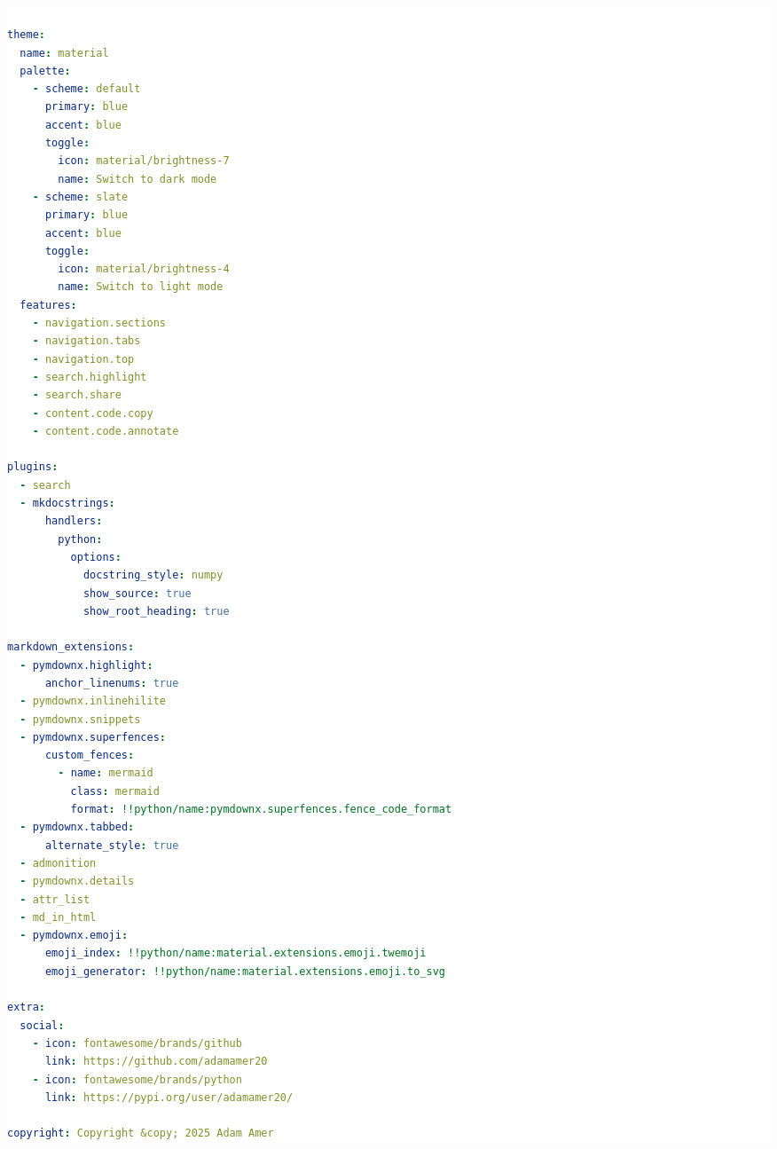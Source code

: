 ```yaml

theme:
  name: material
  palette:
    - scheme: default
      primary: blue
      accent: blue
      toggle:
        icon: material/brightness-7
        name: Switch to dark mode
    - scheme: slate
      primary: blue
      accent: blue
      toggle:
        icon: material/brightness-4
        name: Switch to light mode
  features:
    - navigation.sections
    - navigation.tabs
    - navigation.top
    - search.highlight
    - search.share
    - content.code.copy
    - content.code.annotate

plugins:
  - search
  - mkdocstrings:
      handlers:
        python:
          options:
            docstring_style: numpy
            show_source: true
            show_root_heading: true

markdown_extensions:
  - pymdownx.highlight:
      anchor_linenums: true
  - pymdownx.inlinehilite
  - pymdownx.snippets
  - pymdownx.superfences:
      custom_fences:
        - name: mermaid
          class: mermaid
          format: !!python/name:pymdownx.superfences.fence_code_format
  - pymdownx.tabbed:
      alternate_style: true
  - admonition
  - pymdownx.details
  - attr_list
  - md_in_html
  - pymdownx.emoji:
      emoji_index: !!python/name:material.extensions.emoji.twemoji
      emoji_generator: !!python/name:material.extensions.emoji.to_svg

extra:
  social:
    - icon: fontawesome/brands/github
      link: https://github.com/adamamer20
    - icon: fontawesome/brands/python
      link: https://pypi.org/user/adamamer20/

copyright: Copyright &copy; 2025 Adam Amer
```